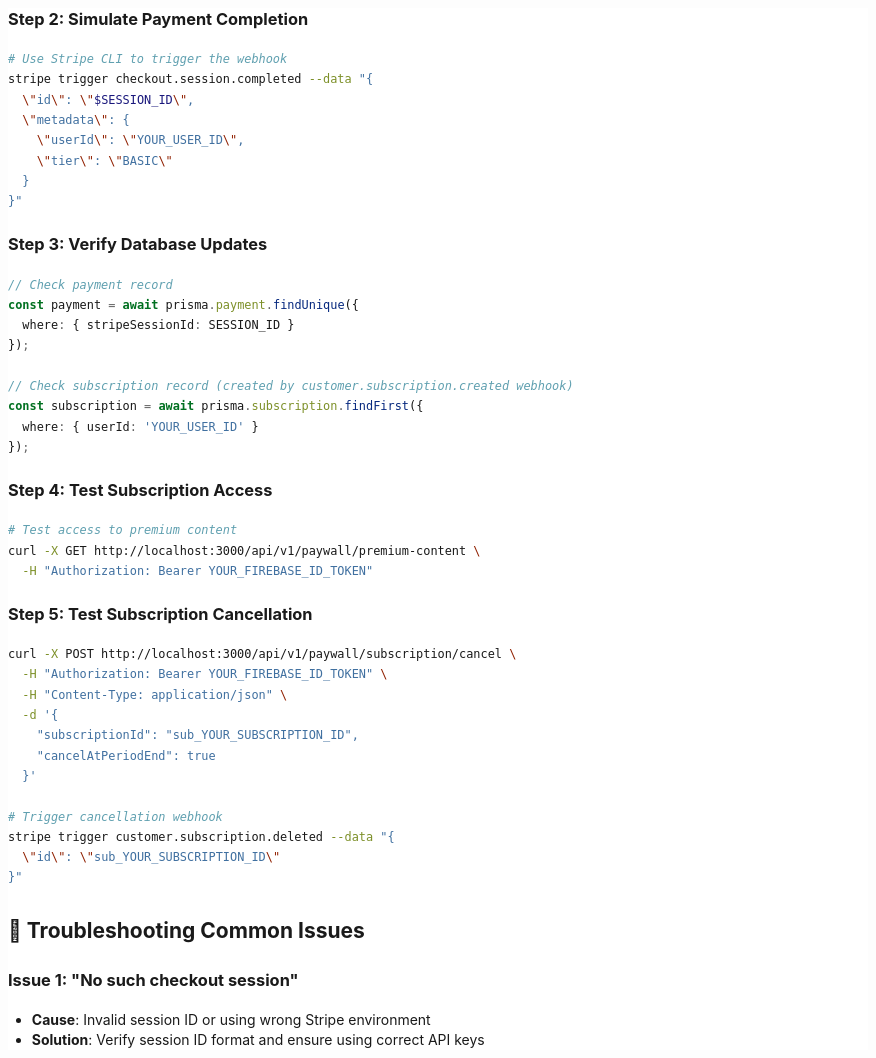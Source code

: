 ### **Step 2: Simulate Payment Completion**
```bash
# Use Stripe CLI to trigger the webhook
stripe trigger checkout.session.completed --data "{
  \"id\": \"$SESSION_ID\",
  \"metadata\": {
    \"userId\": \"YOUR_USER_ID\",
    \"tier\": \"BASIC\"
  }
}"
```

### **Step 3: Verify Database Updates**
```typescript
// Check payment record
const payment = await prisma.payment.findUnique({
  where: { stripeSessionId: SESSION_ID }
});

// Check subscription record (created by customer.subscription.created webhook)
const subscription = await prisma.subscription.findFirst({
  where: { userId: 'YOUR_USER_ID' }
});
```

### **Step 4: Test Subscription Access**
```bash
# Test access to premium content
curl -X GET http://localhost:3000/api/v1/paywall/premium-content \
  -H "Authorization: Bearer YOUR_FIREBASE_ID_TOKEN"
```

### **Step 5: Test Subscription Cancellation**
```bash
curl -X POST http://localhost:3000/api/v1/paywall/subscription/cancel \
  -H "Authorization: Bearer YOUR_FIREBASE_ID_TOKEN" \
  -H "Content-Type: application/json" \
  -d '{
    "subscriptionId": "sub_YOUR_SUBSCRIPTION_ID",
    "cancelAtPeriodEnd": true
  }'

# Trigger cancellation webhook
stripe trigger customer.subscription.deleted --data "{
  \"id\": \"sub_YOUR_SUBSCRIPTION_ID\"
}"
```

## 🚨 **Troubleshooting Common Issues**

### **Issue 1: "No such checkout session"**
- **Cause**: Invalid session ID or using wrong Stripe environment
- **Solution**: Verify session ID format and ensure using correct API keys
